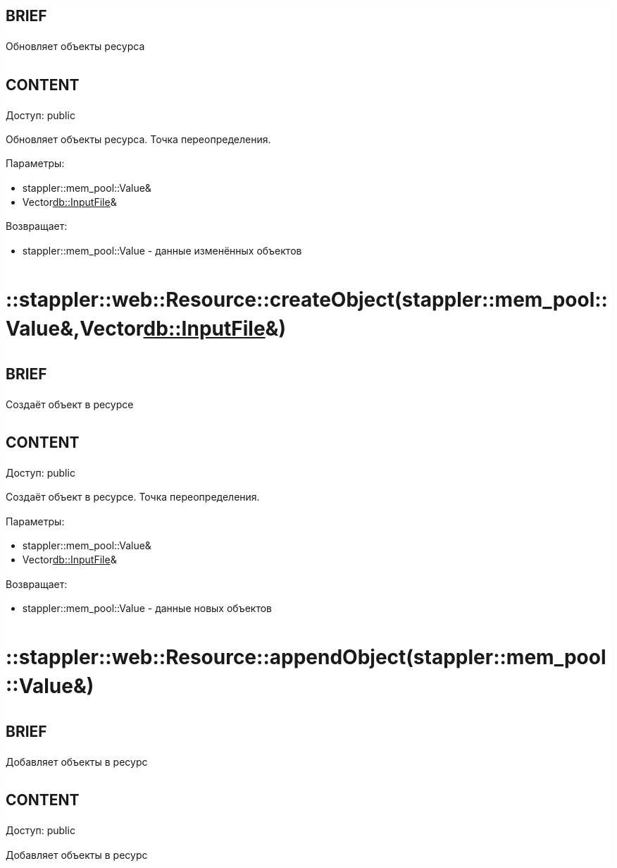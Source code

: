 ## BRIEF

Обновляет объекты ресурса

## CONTENT

Доступ: public

Обновляет объекты ресурса. Точка переопределения.

Параметры:
* stappler::mem_pool::Value&
* Vector<db::InputFile>&

Возвращает:
* stappler::mem_pool::Value - данные изменённых объектов


# ::stappler::web::Resource::createObject(stappler::mem_pool::Value&,Vector<db::InputFile>&)

## BRIEF

Создаёт объект в ресурсе

## CONTENT

Доступ: public

Создаёт объект в ресурсе. Точка переопределения.

Параметры:
* stappler::mem_pool::Value&
* Vector<db::InputFile>&

Возвращает:
* stappler::mem_pool::Value - данные новых объектов


# ::stappler::web::Resource::appendObject(stappler::mem_pool::Value&)

## BRIEF

Добавляет объекты в ресурс

## CONTENT

Доступ: public

Добавляет объекты в ресурс
